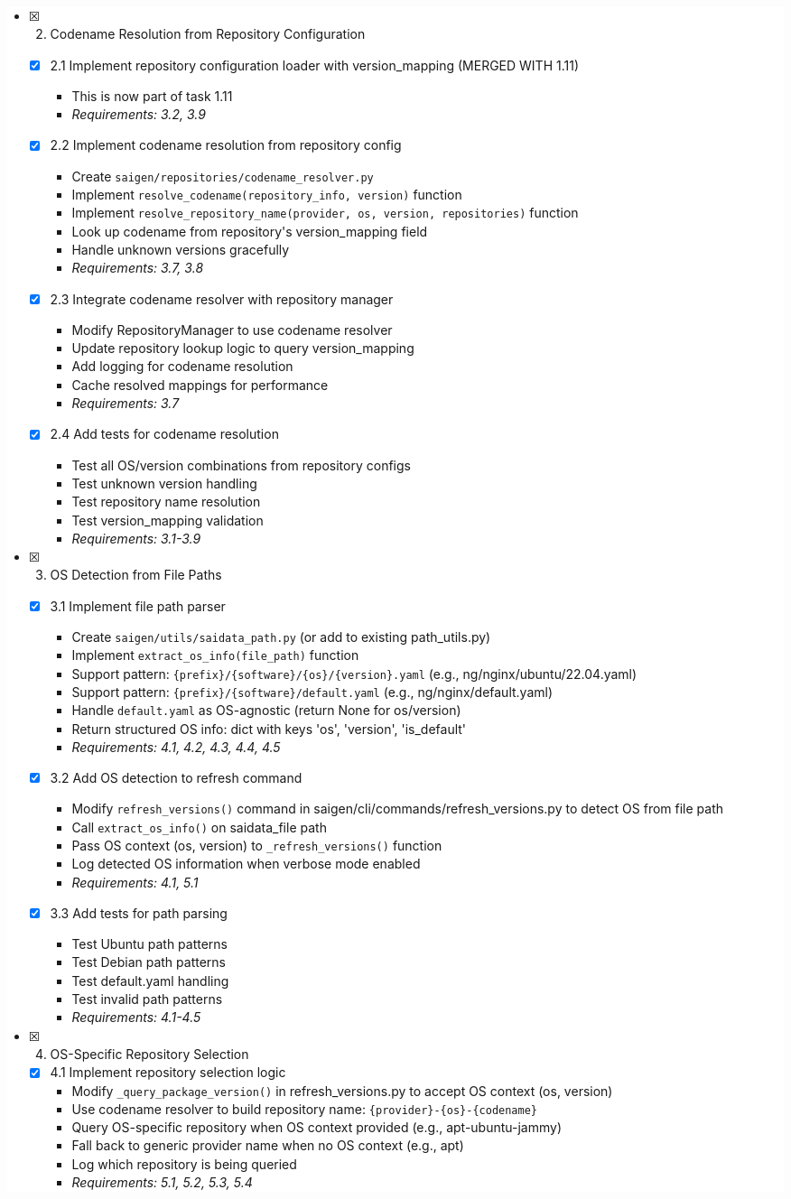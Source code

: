 - [x] 2. Codename Resolution from Repository Configuration
  - [x] 2.1 Implement repository configuration loader with version_mapping (MERGED WITH 1.11)
    - This is now part of task 1.11
    - _Requirements: 3.2, 3.9_
  
  - [x] 2.2 Implement codename resolution from repository config
    - Create `saigen/repositories/codename_resolver.py`
    - Implement `resolve_codename(repository_info, version)` function
    - Implement `resolve_repository_name(provider, os, version, repositories)` function
    - Look up codename from repository's version_mapping field
    - Handle unknown versions gracefully
    - _Requirements: 3.7, 3.8_
  
  - [x] 2.3 Integrate codename resolver with repository manager
    - Modify RepositoryManager to use codename resolver
    - Update repository lookup logic to query version_mapping
    - Add logging for codename resolution
    - Cache resolved mappings for performance
    - _Requirements: 3.7_
  
  - [x] 2.4 Add tests for codename resolution
    - Test all OS/version combinations from repository configs
    - Test unknown version handling
    - Test repository name resolution
    - Test version_mapping validation
    - _Requirements: 3.1-3.9_

- [x] 3. OS Detection from File Paths
  - [x] 3.1 Implement file path parser
    - Create `saigen/utils/saidata_path.py` (or add to existing path_utils.py)
    - Implement `extract_os_info(file_path)` function
    - Support pattern: `{prefix}/{software}/{os}/{version}.yaml` (e.g., ng/nginx/ubuntu/22.04.yaml)
    - Support pattern: `{prefix}/{software}/default.yaml` (e.g., ng/nginx/default.yaml)
    - Handle `default.yaml` as OS-agnostic (return None for os/version)
    - Return structured OS info: dict with keys 'os', 'version', 'is_default'
    - _Requirements: 4.1, 4.2, 4.3, 4.4, 4.5_
  
  - [x] 3.2 Add OS detection to refresh command
    - Modify `refresh_versions()` command in saigen/cli/commands/refresh_versions.py to detect OS from file path
    - Call `extract_os_info()` on saidata_file path
    - Pass OS context (os, version) to `_refresh_versions()` function
    - Log detected OS information when verbose mode enabled
    - _Requirements: 4.1, 5.1_
  
  - [x] 3.3 Add tests for path parsing
    - Test Ubuntu path patterns
    - Test Debian path patterns
    - Test default.yaml handling
    - Test invalid path patterns
    - _Requirements: 4.1-4.5_

- [x] 4. OS-Specific Repository Selection
  - [x] 4.1 Implement repository selection logic
    - Modify `_query_package_version()` in refresh_versions.py to accept OS context (os, version)
    - Use codename resolver to build repository name: `{provider}-{os}-{codename}`
    - Query OS-specific repository when OS context provided (e.g., apt-ubuntu-jammy)
    - Fall back to generic provider name when no OS context (e.g., apt)
    - Log which repository is being queried
    - _Requirements: 5.1, 5.2, 5.3, 5.4_
  